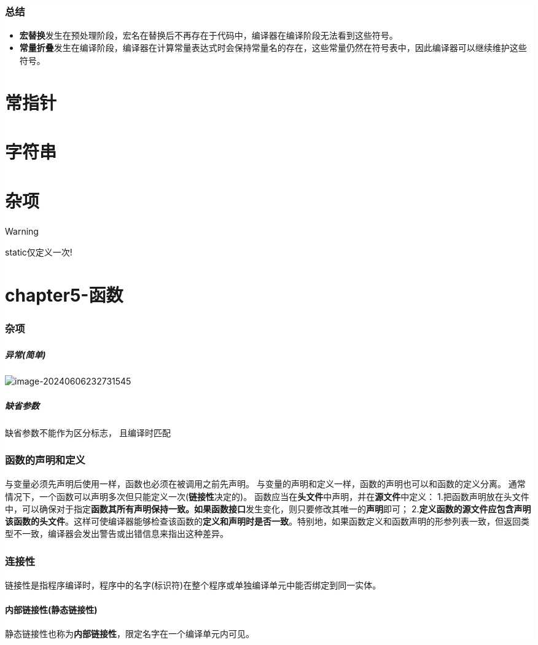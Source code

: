 ### 总结

- **宏替换**发生在预处理阶段，宏名在替换后不再存在于代码中，编译器在编译阶段无法看到这些符号。
- **常量折叠**发生在编译阶段，编译器在计算常量表达式时会保持常量名的存在，这些常量仍然在符号表中，因此编译器可以继续维护这些符号。

# 常指针



# 字符串



# 杂项

> [!warning]
>
> static仅定义一次!



# chapter5-函数

### 杂项

##### 异常(简单)

![image-20240606232731545](C:\Users\10164\AppData\Roaming\Typora\typora-user-images\image-20240606232731545.png)

##### 缺省参数

缺省参数不能作为区分标志，
且编译时匹配

### 函数的声明和定义

与变量必须先声明后使用一样，函数也必须在被调用之前先声明。
与变量的声明和定义一样，函数的声明也可以和函数的定义分离。
通常情况下，一个函数可以声明多次但只能定义一次(**链接性**决定的)。
函数应当在**头文件**中声明，并在**源文件**中定义：
   1.把函数声明放在头文件中，可以确保对于指定**函数其所有声明保持一致。**如果函数**接口**发生变化，则只要修改其唯一的**声明**即可；
   2.**定义函数的源文件应包含声明该函数的头文件**。这样可使编译器能够检查该函数的**定义和声明时是否一致**。特别地，如果函数定义和函数声明的形参列表一致，但返回类型不一致，编译器会发出警告或出错信息来指出这种差异。

### 连接性

链接性是指程序编译时，程序中的名字(标识符)在整个程序或单独编译单元中能否绑定到同一实体。

#### 内部链接性(静态链接性)

静态链接性也称为**内部链接性**，限定名字在一个编译单元内可见。
